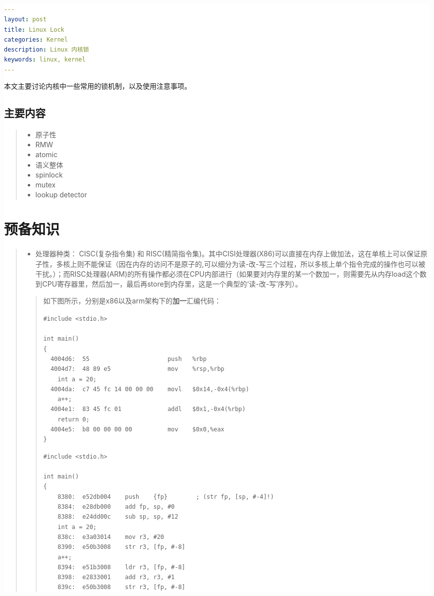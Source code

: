 ```yaml
---
layout: post
title: Linux Lock
categories: Kernel
description: Linux 内核锁
keywords: linux, kernel
---
```


本文主要讨论内核中一些常用的锁机制，以及使用注意事项。



## 主要内容

>* 原子性
>* RMW
>* atomic
>* 语义整体
>* spinlock
>* mutex
>* lookup detector

# 预备知识
>* 处理器种类： CISC(复杂指令集) 和 RISC(精简指令集)。其中CISI处理器(X86)可以直接在内存上做加法，这在单核上可以保证原子性，多核上则不能保证（因在内存的访问不是原子的,可以细分为读-改-写三个过程，所以多核上单个指令完成的操作也可以被干扰。）；而RISC处理器(ARM)的所有操作都必须在CPU内部进行（如果要对内存里的某一个数加一，则需要先从内存load这个数到CPU寄存器里，然后加一，最后再store到内存里，这是一个典型的‘读-改-写’序列）。
>
>  > 如下图所示，分别是x86以及arm架构下的**加一**汇编代码：
>  >
>  > ```
>  > #include <stdio.h>
>  > 
>  > int main()
>  > {
>  >   4004d6:	55                   	push   %rbp
>  >   4004d7:	48 89 e5             	mov    %rsp,%rbp
>  >     int a = 20;
>  >   4004da:	c7 45 fc 14 00 00 00 	movl   $0x14,-0x4(%rbp)
>  >     a++;
>  >   4004e1:	83 45 fc 01          	addl   $0x1,-0x4(%rbp)
>  >     return 0;
>  >   4004e5:	b8 00 00 00 00       	mov    $0x0,%eax
>  > }
>  > 
>  > ```
>  >
>  > ```
>  > #include <stdio.h>
>  > 
>  > int main()
>  > {
>  >     8380:	e52db004 	push	{fp}		; (str fp, [sp, #-4]!)
>  >     8384:	e28db000 	add	fp, sp, #0
>  >     8388:	e24dd00c 	sub	sp, sp, #12
>  >     int a = 20;
>  >     838c:	e3a03014 	mov	r3, #20
>  >     8390:	e50b3008 	str	r3, [fp, #-8]
>  >     a++;
>  >     8394:	e51b3008 	ldr	r3, [fp, #-8]
>  >     8398:	e2833001 	add	r3, r3, #1
>  >     839c:	e50b3008 	str	r3, [fp, #-8]